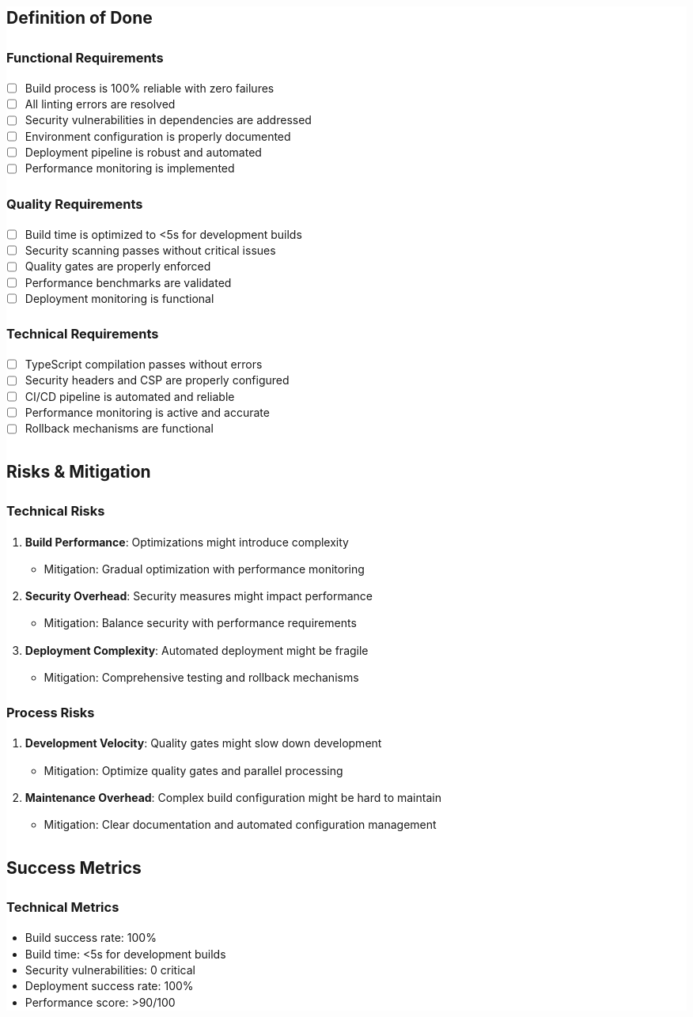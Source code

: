 ## Definition of Done

### Functional Requirements
- [ ] Build process is 100% reliable with zero failures
- [ ] All linting errors are resolved
- [ ] Security vulnerabilities in dependencies are addressed
- [ ] Environment configuration is properly documented
- [ ] Deployment pipeline is robust and automated
- [ ] Performance monitoring is implemented

### Quality Requirements
- [ ] Build time is optimized to <5s for development builds
- [ ] Security scanning passes without critical issues
- [ ] Quality gates are properly enforced
- [ ] Performance benchmarks are validated
- [ ] Deployment monitoring is functional

### Technical Requirements
- [ ] TypeScript compilation passes without errors
- [ ] Security headers and CSP are properly configured
- [ ] CI/CD pipeline is automated and reliable
- [ ] Performance monitoring is active and accurate
- [ ] Rollback mechanisms are functional

## Risks & Mitigation

### Technical Risks
1. **Build Performance**: Optimizations might introduce complexity
   - Mitigation: Gradual optimization with performance monitoring

2. **Security Overhead**: Security measures might impact performance
   - Mitigation: Balance security with performance requirements

3. **Deployment Complexity**: Automated deployment might be fragile
   - Mitigation: Comprehensive testing and rollback mechanisms

### Process Risks
1. **Development Velocity**: Quality gates might slow down development
   - Mitigation: Optimize quality gates and parallel processing

2. **Maintenance Overhead**: Complex build configuration might be hard to maintain
   - Mitigation: Clear documentation and automated configuration management

## Success Metrics

### Technical Metrics
- Build success rate: 100%
- Build time: <5s for development builds
- Security vulnerabilities: 0 critical
- Deployment success rate: 100%
- Performance score: >90/100
